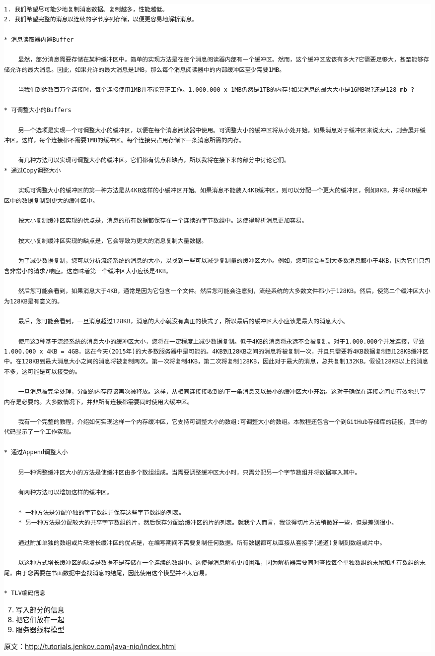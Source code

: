     1. 我们希望尽可能少地复制消息数据。复制越多，性能越低。
    2. 我们希望完整的消息以连续的字节序列存储，以便更容易地解析消息。

    * 消息读取器内置Buffer

        显然，部分消息需要存储在某种缓冲区中。简单的实现方法是在每个消息阅读器内部有一个缓冲区。然而，这个缓冲区应该有多大?它需要足够大，甚至能够存储允许的最大消息。因此，如果允许的最大消息是1MB，那么每个消息阅读器中的内部缓冲区至少需要1MB。

        当我们到达数百万个连接时，每个连接使用1MB并不能真正工作。1.000.000 x 1MB仍然是1TB的内存!如果消息的最大大小是16MB呢?还是128 mb ?           

    * 可调整大小的Buffers

        另一个选项是实现一个可调整大小的缓冲区，以便在每个消息阅读器中使用。可调整大小的缓冲区将从小处开始，如果消息对于缓冲区来说太大，则会展开缓冲区。这样，每个连接都不需要1MB的缓冲区。每个连接只占用存储下一条消息所需的内存。

        有几种方法可以实现可调整大小的缓冲区。它们都有优点和缺点，所以我将在接下来的部分中讨论它们。    
    * 通过Copy调整大小

        实现可调整大小的缓冲区的第一种方法是从4KB这样的小缓冲区开始。如果消息不能装入4KB缓冲区，则可以分配一个更大的缓冲区，例如8KB，并将4KB缓冲区中的数据复制到更大的缓冲区中。

        按大小复制缓冲区实现的优点是，消息的所有数据都保存在一个连续的字节数组中。这使得解析消息更加容易。

        按大小复制缓冲区实现的缺点是，它会导致为更大的消息复制大量数据。

        为了减少数据复制，您可以分析流经系统的消息的大小，以找到一些可以减少复制量的缓冲区大小。例如，您可能会看到大多数消息都小于4KB，因为它们只包含非常小的请求/响应。这意味着第一个缓冲区大小应该是4KB。

        然后您可能会看到，如果消息大于4KB，通常是因为它包含一个文件。然后您可能会注意到，流经系统的大多数文件都小于128KB。然后，使第二个缓冲区大小为128KB是有意义的。

        最后，您可能会看到，一旦消息超过128KB，消息的大小就没有真正的模式了，所以最后的缓冲区大小应该是最大的消息大小。

        使用这3种基于流经系统的消息大小的缓冲区大小，您将在一定程度上减少数据复制。低于4KB的消息将永远不会被复制。对于1.000.000个并发连接，导致1.000.000 x 4KB = 4GB，这在今天(2015年)的大多数服务器中是可能的。4KB到128KB之间的消息将被复制一次，并且只需要将4KB数据复制到128KB缓冲区中。在128KB到最大消息大小之间的消息将被复制两次。第一次将复制4KB，第二次将复制128KB，因此对于最大的消息，总共复制132KB。假设128KB以上的消息不多，这可能是可以接受的。

        一旦消息被完全处理，分配的内存应该再次被释放。这样，从相同连接接收到的下一条消息又以最小的缓冲区大小开始。这对于确保在连接之间更有效地共享内存是必要的。大多数情况下，并非所有连接都需要同时使用大缓冲区。

        我有一个完整的教程，介绍如何实现这样一个内存缓冲区，它支持可调整大小的数组:可调整大小的数组。本教程还包含一个到GitHub存储库的链接，其中的代码显示了一个工作实现。

    * 通过Append调整大小

        另一种调整缓冲区大小的方法是使缓冲区由多个数组组成。当需要调整缓冲区大小时，只需分配另一个字节数组并将数据写入其中。

        有两种方法可以增加这样的缓冲区。
        
        * 一种方法是分配单独的字节数组并保存这些字节数组的列表。
        * 另一种方法是分配较大的共享字节数组的片，然后保存分配给缓冲区的片的列表。就我个人而言，我觉得切片方法稍微好一些，但是差别很小。

        通过附加单独的数组或片来增长缓冲区的优点是，在编写期间不需要复制任何数据。所有数据都可以直接从套接字(通道)复制到数组或片中。

        以这种方式增长缓冲区的缺点是数据不是存储在一个连续的数组中。这使得消息解析更加困难，因为解析器需要同时查找每个单独数组的末尾和所有数组的末尾。由于您需要在书面数据中查找消息的结尾，因此使用这个模型并不太容易。

    * TLV编码信息

7. 写入部分的信息
8. 把它们放在一起
9. 服务器线程模型

原文：http://tutorials.jenkov.com/java-nio/index.html